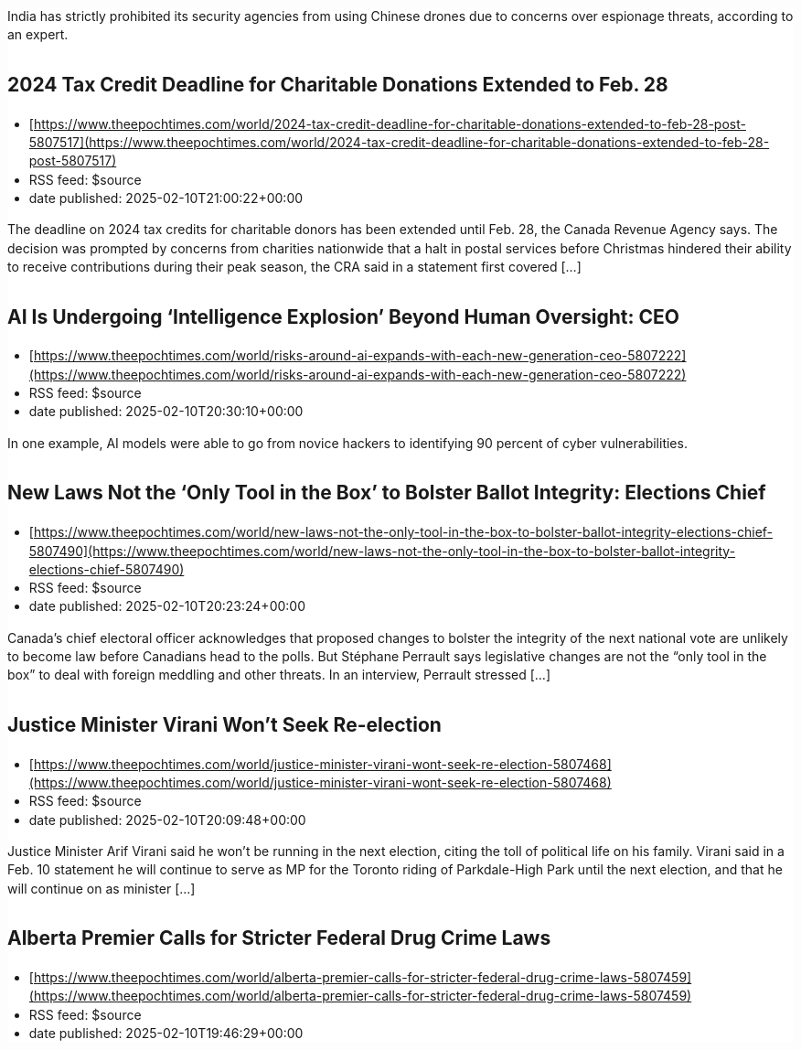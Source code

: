 India has strictly prohibited its security agencies from using Chinese drones due to concerns over espionage threats, according to an expert.

## 2024 Tax Credit Deadline for Charitable Donations Extended to Feb. 28
 - [https://www.theepochtimes.com/world/2024-tax-credit-deadline-for-charitable-donations-extended-to-feb-28-post-5807517](https://www.theepochtimes.com/world/2024-tax-credit-deadline-for-charitable-donations-extended-to-feb-28-post-5807517)
 - RSS feed: $source
 - date published: 2025-02-10T21:00:22+00:00

The deadline on 2024 tax credits for charitable donors has been extended until Feb. 28, the Canada Revenue Agency says. The decision was prompted by concerns from charities nationwide that a halt in postal services before Christmas hindered their ability to receive contributions during their peak season, the CRA said in a statement first covered [&#8230;]

## AI Is Undergoing ‘Intelligence Explosion’ Beyond Human Oversight: CEO
 - [https://www.theepochtimes.com/world/risks-around-ai-expands-with-each-new-generation-ceo-5807222](https://www.theepochtimes.com/world/risks-around-ai-expands-with-each-new-generation-ceo-5807222)
 - RSS feed: $source
 - date published: 2025-02-10T20:30:10+00:00

In one example, AI models were able to go from novice hackers to identifying 90 percent of cyber vulnerabilities.

## New Laws Not the ‘Only Tool in the Box’ to Bolster Ballot Integrity: Elections Chief
 - [https://www.theepochtimes.com/world/new-laws-not-the-only-tool-in-the-box-to-bolster-ballot-integrity-elections-chief-5807490](https://www.theepochtimes.com/world/new-laws-not-the-only-tool-in-the-box-to-bolster-ballot-integrity-elections-chief-5807490)
 - RSS feed: $source
 - date published: 2025-02-10T20:23:24+00:00

Canada&#8217;s chief electoral officer acknowledges that proposed changes to bolster the integrity of the next national vote are unlikely to become law before Canadians head to the polls. But Stéphane Perrault says legislative changes are not the &#8220;only tool in the box&#8221; to deal with foreign meddling and other threats. In an interview, Perrault stressed [&#8230;]

## Justice Minister Virani Won’t Seek Re-election
 - [https://www.theepochtimes.com/world/justice-minister-virani-wont-seek-re-election-5807468](https://www.theepochtimes.com/world/justice-minister-virani-wont-seek-re-election-5807468)
 - RSS feed: $source
 - date published: 2025-02-10T20:09:48+00:00

Justice Minister Arif Virani said he won&#8217;t be running in the next election, citing the toll of political life on his family. Virani said in a Feb. 10 statement he will continue to serve as MP for the Toronto riding of Parkdale-High Park until the next election, and that he will continue on as minister [&#8230;]

## Alberta Premier Calls for Stricter Federal Drug Crime Laws
 - [https://www.theepochtimes.com/world/alberta-premier-calls-for-stricter-federal-drug-crime-laws-5807459](https://www.theepochtimes.com/world/alberta-premier-calls-for-stricter-federal-drug-crime-laws-5807459)
 - RSS feed: $source
 - date published: 2025-02-10T19:46:29+00:00
